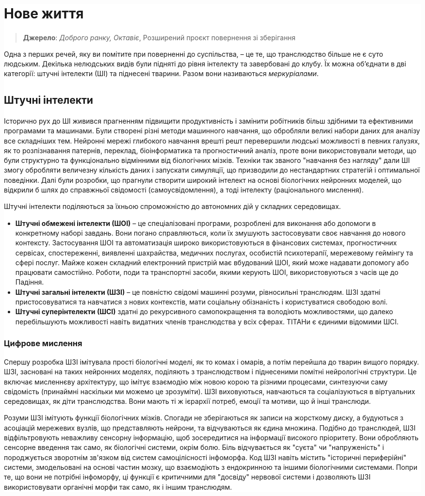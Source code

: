 # Нове життя

> **Джерело**: _Доброго ранку, Октавіє_, Розширений проєкт повернення зі зберігання

Одна з перших речей, яку ви помітите при поверненні до суспільства, – це те, що транслюдство більше не є суто людським. Декілька нелюдських видів були підняті до рівня інтелекту та завербовані до клубу. Їх можна об’єднати в дві категорії: штучні інтелекти (ШІ) та піднесені тварини. Разом вони називаються _меркуріалами_.

## Штучні інтелекти

Історично рух до ШІ живився прагненням підвищити продуктивність і замінити робітників більш здібними та ефективними програмами та машинами. Були створені різні методи машинного навчання, що обробляли великі набори даних для аналізу все складніших тем. Нейронні мережі глибокого навчання врешті решт перевершили людські можливості в певних галузях, як то розпізнавання патернів, переклад, біоінформатика та прогностичний аналіз, проте вони використовували методи, що були структурно та функціонально відмінними від біологічних мізків. Техніки так званого "навчання без нагляду" дали ШІ змогу обробляти величезну кількість даних і запускати симуляції, що призводили до нестандартних стратегій і оптимальної поведінки. Далі були розробки, що прагнули створити широкий інтелект на основі біологічних нейронних моделей, що відкрили б шлях до справжньої свідомості (самоусвідомлення), а тоді інтелекту (раціонального мислення).

Штучні інтелекти поділяються за їхньою спроможністю до автономних дій у складних середовищах.

- **Штучні обмежені інтелекти (ШОІ)** – це спеціалізовані програми, розроблені для виконання або допомоги в конкретному наборі завдань. Вони погано справляються, коли їх змушують застосовувати своє навчання до нового контексту. Застосування ШОІ та автоматизація широко використовуються в фінансових системах, прогностичних сервісах, спостереженні, виявленні шахрайства, медичних послугах, особистій психотерапії, мережевому геймінгу та сфері послуг. Майже кожен складний електронний пристрій має вбудований ШОІ, який може надавати допомогу або працювати самостійно. Роботи, поди та транспортні засоби, якими керують ШОІ, використовуються з часів ще до Падіння.
- **Штучні загальні інтелекти (ШЗІ)** – це повністю свідомі машинні розуми, рівносильні транслюдям. ШЗІ здатні пристосовуватися та навчатися з нових контекстів, мати соціальну обізнаність і користуватися свободою волі.
- **Штучні суперінтелекти (ШСІ)** здатні до рекурсивного самопокращення та володіють можливостями, що далеко перебільшують можливості навіть видатних членів транслюдства у всіх сферах. ТІТАНи є єдиними відомими ШСІ.

### Цифрове мислення

Спершу розробка ШЗІ імітувала прості біологічні моделі, як то комах і омарів, а потім перейшла до тварин вищого порядку. ШЗІ, засновані на таких нейронних моделях, поділяють з транслюдством і піднесеними помітні нейрологічні структури. Це включає мисленнєву архітектуру, що імітує взаємодію між новою корою та різними процесами, синтезуючи саму свідомість (принаймні наскільки ми можемо це зрозуміти). ШЗІ виховуються, навчаються та соціалізуються в віртуальних середовищах, як діти транслюдства. Вони мають ті ж ієрархії потреб, емоції та мотиви, що й інші транслюди.

Розуми ШЗІ імітують функції біологічних мізків. Спогади не зберігаються як записи на жорсткому диску, а будуються з асоціацій мережевих вузлів, що представляють нейрони, та відчуваються як єдина множина. Подібно до транслюдей, ШЗІ відфільтровують неважливу сенсорну інформацію, щоб зосередитися на інформації високого пріоритету. Вони обробляють сенсорне введення так само, як біологічні системи, окрім болю. Біль відчувається як "суєта" чи "напруженість" і породжується зворотнім зв'язком від систем самоцілісності інфоморфа. Код ШЗІ навіть містить "історичні периферійні" системи, змодельовані на основі частин мозку, що взаємодіють з ендокринною та іншими біологічними системами. Попри те, що вони не потрібні інфоморфу, ці функції є критичними для "досвіду" нервової системи і дозволяють ШЗІ використовувати органічні морфи так само, як і іншим транслюдям.
